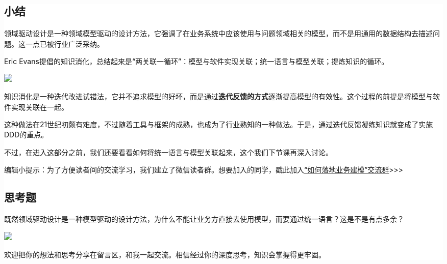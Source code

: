 ## 小结

领域驱动设计是一种领域模型驱动的设计方法，它强调了在业务系统中应该使用与问题领域相关的模型，而不是用通用的数据结构去描述问题。这一点已被行业广泛采纳。

Eric Evans提倡的知识消化，总结起来是“两关联一循环”：模型与软件实现关联；统一语言与模型关联；提炼知识的循环。

![](https://static001.geekbang.org/resource/image/c5/d9/c50e6dc68a5d8b8yy4cf627345ef20d9.jpg?wh=2250x1194)

知识消化是一种迭代改进试错法，它并不追求模型的好坏，而是通过**迭代反馈的方式**逐渐提高模型的有效性。这个过程的前提是将模型与软件实现关联在一起。

这种做法在21世纪初颇有难度，不过随着工具与框架的成熟，也成为了行业熟知的一种做法。于是，通过迭代反馈凝练知识就变成了实施DDD的重点。

不过，在进入这部分之前，我们还要看看如何将统一语言与模型关联起来，这个我们下节课再深入讨论。

编辑小提示：为了方便读者间的交流学习，我们建立了微信读者群。想要加入的同学，戳此加入[“如何落地业务建模”交流群](https://jinshuju.net/f/wjtvTP)\>>>

## 思考题

既然领域驱动设计是一种模型驱动的设计方法，为什么不能让业务方直接去使用模型，而要通过统一语言？这是不是有点多余？

![](https://static001.geekbang.org/resource/image/56/a8/56f61c2ee071aa7efb9f953f06997ca8.jpg?wh=1500x1798)

欢迎把你的想法和思考分享在留言区，和我一起交流。相信经过你的深度思考，知识会掌握得更牢固。
    